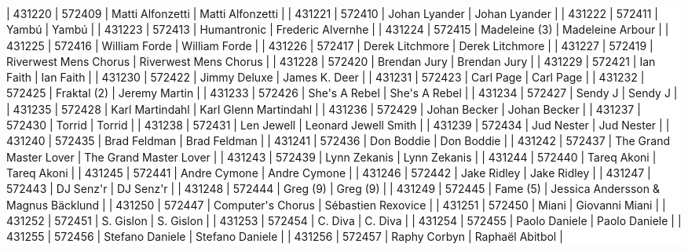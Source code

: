 | 431220 | 572409 | Matti Alfonzetti | Matti Alfonzetti |
| 431221 | 572410 | Johan Lyander | Johan Lyander |
| 431222 | 572411 | Yambú | Yambú |
| 431223 | 572413 | Humantronic | Frederic Alvernhe |
| 431224 | 572415 | Madeleine (3) | Madeleine Arbour |
| 431225 | 572416 | William Forde | William Forde |
| 431226 | 572417 | Derek Litchmore | Derek Litchmore |
| 431227 | 572419 | Riverwest Mens Chorus | Riverwest Mens Chorus |
| 431228 | 572420 | Brendan Jury | Brendan Jury |
| 431229 | 572421 | Ian Faith | Ian Faith |
| 431230 | 572422 | Jimmy Deluxe | James K. Deer |
| 431231 | 572423 | Carl Page | Carl Page |
| 431232 | 572425 | Fraktal (2) | Jeremy Martin |
| 431233 | 572426 | She's A Rebel | She's A Rebel |
| 431234 | 572427 | Sendy J | Sendy J |
| 431235 | 572428 | Karl Martindahl | Karl Glenn Martindahl |
| 431236 | 572429 | Johan Becker | Johan Becker |
| 431237 | 572430 | Torrid | Torrid |
| 431238 | 572431 | Len Jewell | Leonard Jewell Smith |
| 431239 | 572434 | Jud Nester | Jud Nester |
| 431240 | 572435 | Brad Feldman | Brad Feldman |
| 431241 | 572436 | Don Boddie | Don Boddie |
| 431242 | 572437 | The Grand Master Lover | The Grand Master Lover |
| 431243 | 572439 | Lynn Zekanis | Lynn Zekanis |
| 431244 | 572440 | Tareq Akoni | Tareq Akoni |
| 431245 | 572441 | Andre Cymone | Andre Cymone |
| 431246 | 572442 | Jake Ridley | Jake Ridley |
| 431247 | 572443 | DJ Senz'r | DJ Senz'r |
| 431248 | 572444 | Greg (9) | Greg (9) |
| 431249 | 572445 | Fame (5) | Jessica Andersson & Magnus Bäcklund |
| 431250 | 572447 | Computer's Chorus | Sébastien Rexovice |
| 431251 | 572450 | Miani | Giovanni Miani |
| 431252 | 572451 | S. Gislon | S. Gislon |
| 431253 | 572454 | C. Diva | C. Diva |
| 431254 | 572455 | Paolo Daniele | Paolo Daniele |
| 431255 | 572456 | Stefano Daniele | Stefano Daniele |
| 431256 | 572457 | Raphy Corbyn | Raphaël Abitbol |